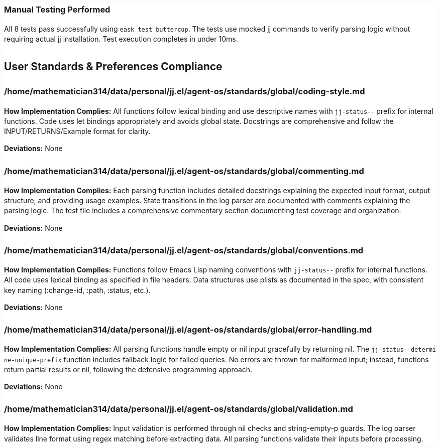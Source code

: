 ### Manual Testing Performed
All 8 tests pass successfully using `eask test buttercup`. The tests use mocked jj commands to verify parsing logic without requiring actual jj installation. Test execution completes in under 10ms.

## User Standards & Preferences Compliance

### /home/mathematician314/data/personal/jj.el/agent-os/standards/global/coding-style.md
**How Implementation Complies:**
All functions follow lexical binding and use descriptive names with `jj-status--` prefix for internal functions. Code uses let bindings appropriately and avoids global state. Docstrings are comprehensive and follow the INPUT/RETURNS/Example format for clarity.

**Deviations:** None

### /home/mathematician314/data/personal/jj.el/agent-os/standards/global/commenting.md
**How Implementation Complies:**
Each parsing function includes detailed docstrings explaining the expected input format, output structure, and providing usage examples. State transitions in the log parser are documented with comments explaining the parsing logic. The test file includes a comprehensive commentary section documenting test coverage and organization.

**Deviations:** None

### /home/mathematician314/data/personal/jj.el/agent-os/standards/global/conventions.md
**How Implementation Complies:**
Functions follow Emacs Lisp naming conventions with `jj-status--` prefix for internal functions. All code uses lexical binding as specified in file headers. Data structures use plists as documented in the spec, with consistent key naming (:change-id, :path, :status, etc.).

**Deviations:** None

### /home/mathematician314/data/personal/jj.el/agent-os/standards/global/error-handling.md
**How Implementation Complies:**
All parsing functions handle empty or nil input gracefully by returning nil. The `jj-status--determine-unique-prefix` function includes fallback logic for failed queries. No errors are thrown for malformed input; instead, functions return partial results or nil, following the defensive programming approach.

**Deviations:** None

### /home/mathematician314/data/personal/jj.el/agent-os/standards/global/validation.md
**How Implementation Complies:**
Input validation is performed through nil checks and string-empty-p guards. The log parser validates line format using regex matching before extracting data. All parsing functions validate their inputs before processing.
